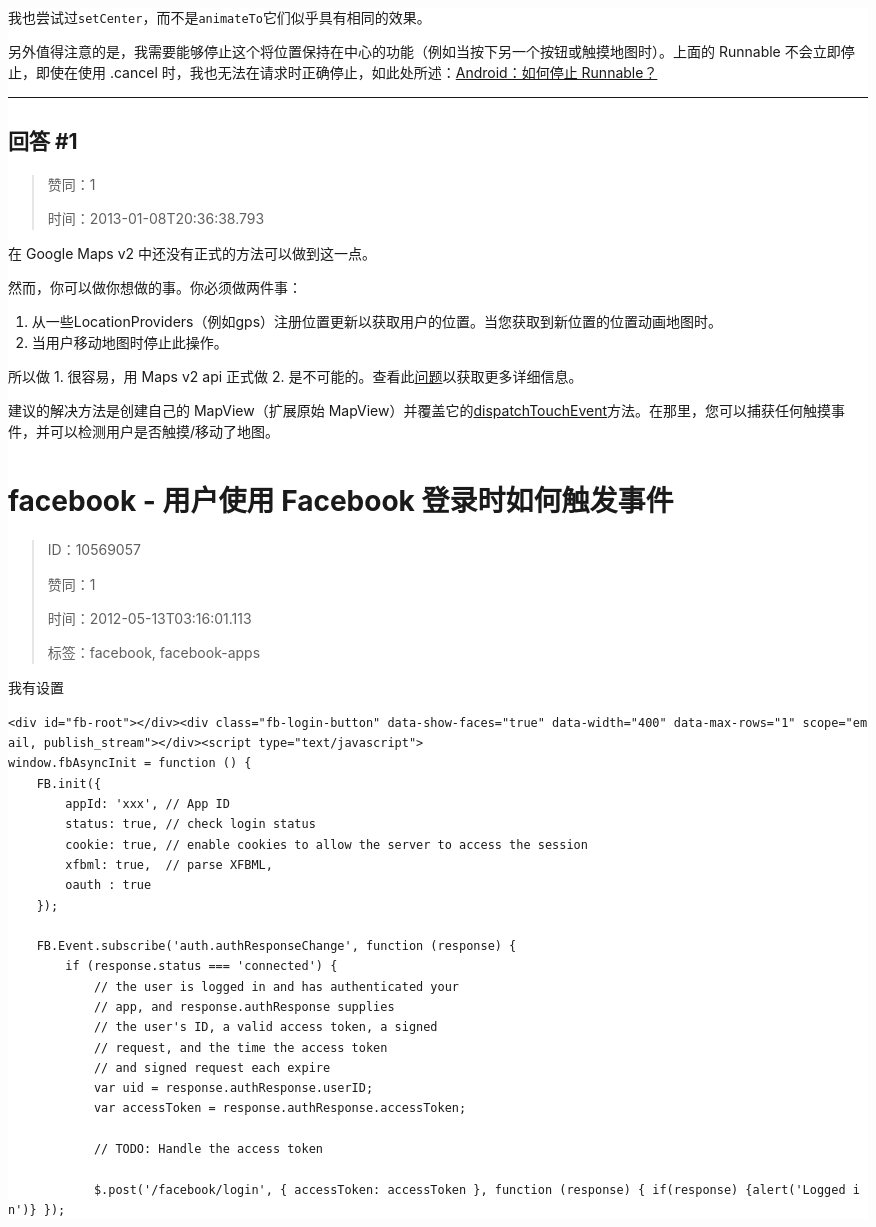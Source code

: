 我也尝试过`setCenter`，而不是`animateTo`它们似乎具有相同的效果。

另外值得注意的是，我需要能够停止这个将位置保持在中心的功能（例如当按下另一个按钮或触摸地图时）。上面的 Runnable 不会立即停止，即使在使用 .cancel 时，我也无法在请求时正确停止，如此处所述：[Android：如何停止 Runnable？](https://stackoverflow.com/questions/9458097/android-how-do-i-stop-runnable)

* * *

## 回答 #1

> 赞同：1
> 
> 时间：2013-01-08T20:36:38.793

在 Google Maps v2 中还没有正式的方法可以做到这一点。

然而，你可以做你想做的事。你必须做两件事：

1.  从一些LocationProviders（例如gps）注册位置更新以获取用户的位置。当您获取到新位置的位置动画地图时。
2.  当用户移动地图时停止此操作。

所以做 1\. 很容易，用 Maps v2 api 正式做 2\. 是不可能的。查看此[问题](http://code.google.com/p/gmaps-api-issues/issues/detail?id=4636&q=apitype=Android2&colspec=ID%20Type%20Status%20Introduced%20Fixed%20Summary%20Stars%20ApiType%20Internal)以获取更多详细信息。

建议的解决方法是创建自己的 MapView（扩展原始 MapView）并覆盖它的[dispatchTouchEvent](http://developer.android.com/reference/android/view/View.html#dispatchTouchEvent%28android.view.MotionEvent%29)方法。在那里，您可以捕获任何触摸事件，并可以检测用户是否触摸/移动了地图。

# facebook - 用户使用 Facebook 登录时如何触发事件

> ID：10569057
> 
> 赞同：1
> 
> 时间：2012-05-13T03:16:01.113
> 
> 标签：facebook, facebook-apps

我有设置

```
<div id="fb-root"></div><div class="fb-login-button" data-show-faces="true" data-width="400" data-max-rows="1" scope="email, publish_stream"></div><script type="text/javascript">
window.fbAsyncInit = function () {
    FB.init({
        appId: 'xxx', // App ID
        status: true, // check login status
        cookie: true, // enable cookies to allow the server to access the session
        xfbml: true,  // parse XFBML,
        oauth : true
    });

    FB.Event.subscribe('auth.authResponseChange', function (response) {
        if (response.status === 'connected') {
            // the user is logged in and has authenticated your
            // app, and response.authResponse supplies
            // the user's ID, a valid access token, a signed
            // request, and the time the access token 
            // and signed request each expire
            var uid = response.authResponse.userID;
            var accessToken = response.authResponse.accessToken;

            // TODO: Handle the access token

            $.post('/facebook/login', { accessToken: accessToken }, function (response) { if(response) {alert('Logged in')} });
```
